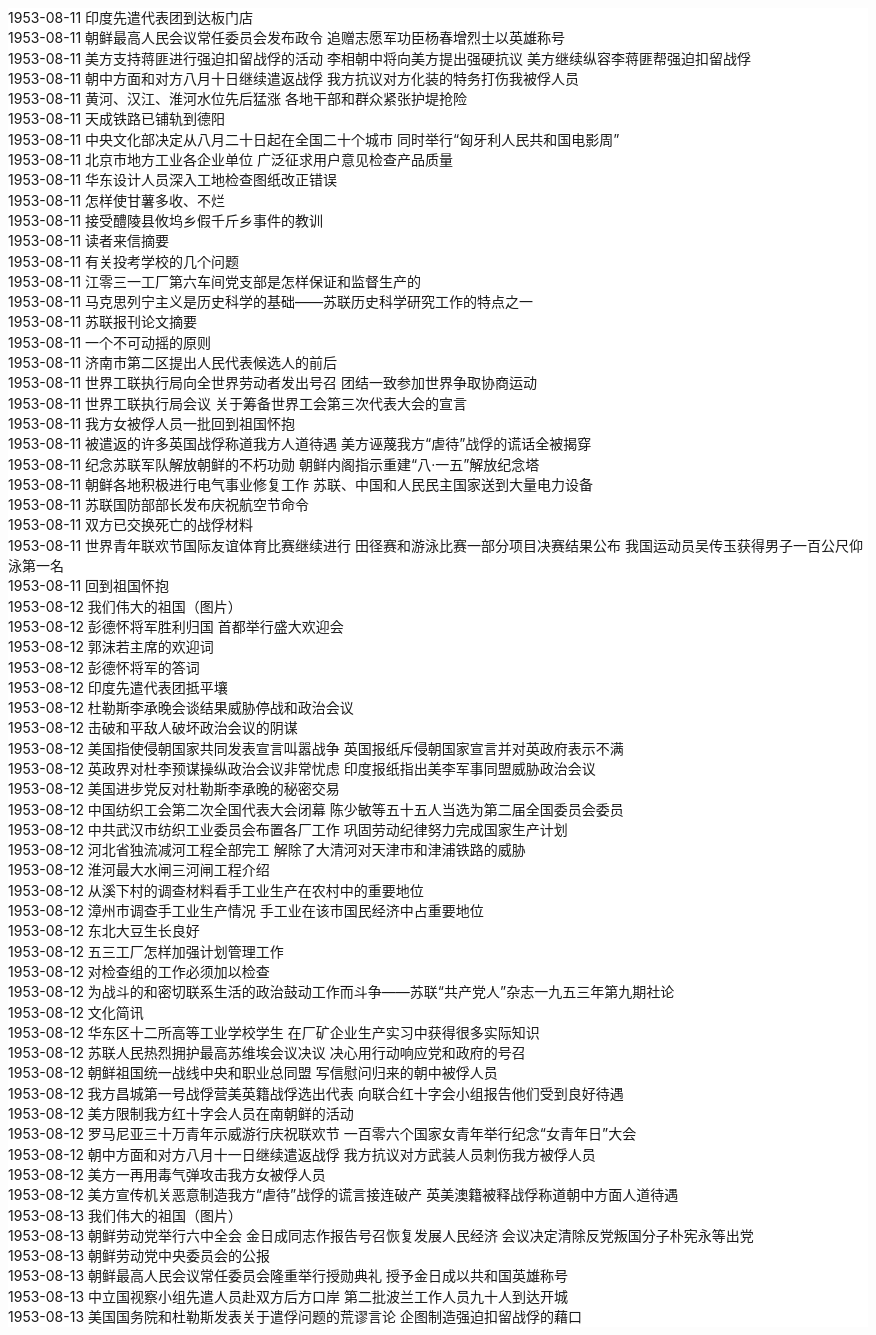 1953-08-11 印度先遣代表团到达板门店  
1953-08-11 朝鲜最高人民会议常任委员会发布政令  追赠志愿军功臣杨春增烈士以英雄称号  
1953-08-11 美方支持蒋匪进行强迫扣留战俘的活动  李相朝中将向美方提出强硬抗议  美方继续纵容李蒋匪帮强迫扣留战俘  
1953-08-11 朝中方面和对方八月十日继续遣返战俘  我方抗议对方化装的特务打伤我被俘人员  
1953-08-11 黄河、汉江、淮河水位先后猛涨  各地干部和群众紧张护堤抢险  
1953-08-11 天成铁路已铺轨到德阳  
1953-08-11 中央文化部决定从八月二十日起在全国二十个城市  同时举行“匈牙利人民共和国电影周”  
1953-08-11 北京市地方工业各企业单位  广泛征求用户意见检查产品质量  
1953-08-11 华东设计人员深入工地检查图纸改正错误  
1953-08-11 怎样使甘薯多收、不烂  
1953-08-11 接受醴陵县攸坞乡假千斤乡事件的教训  
1953-08-11 读者来信摘要  
1953-08-11 有关投考学校的几个问题  
1953-08-11 江零三一工厂第六车间党支部是怎样保证和监督生产的  
1953-08-11 马克思列宁主义是历史科学的基础——苏联历史科学研究工作的特点之一  
1953-08-11 苏联报刊论文摘要  
1953-08-11 一个不可动摇的原则  
1953-08-11 济南市第二区提出人民代表候选人的前后  
1953-08-11 世界工联执行局向全世界劳动者发出号召  团结一致参加世界争取协商运动  
1953-08-11 世界工联执行局会议  关于筹备世界工会第三次代表大会的宣言  
1953-08-11 我方女被俘人员一批回到祖国怀抱  
1953-08-11 被遣返的许多英国战俘称道我方人道待遇  美方诬蔑我方“虐待”战俘的谎话全被揭穿  
1953-08-11 纪念苏联军队解放朝鲜的不朽功勋  朝鲜内阁指示重建“八·一五”解放纪念塔  
1953-08-11 朝鲜各地积极进行电气事业修复工作  苏联、中国和人民民主国家送到大量电力设备  
1953-08-11 苏联国防部部长发布庆祝航空节命令  
1953-08-11 双方已交换死亡的战俘材料  
1953-08-11 世界青年联欢节国际友谊体育比赛继续进行  田径赛和游泳比赛一部分项目决赛结果公布  我国运动员吴传玉获得男子一百公尺仰泳第一名  
1953-08-11 回到祖国怀抱  
1953-08-12 我们伟大的祖国（图片）  
1953-08-12 彭德怀将军胜利归国  首都举行盛大欢迎会  
1953-08-12 郭沫若主席的欢迎词  
1953-08-12 彭德怀将军的答词  
1953-08-12 印度先遣代表团抵平壤  
1953-08-12 杜勒斯李承晚会谈结果威胁停战和政治会议  
1953-08-12 击破和平敌人破坏政治会议的阴谋  
1953-08-12 美国指使侵朝国家共同发表宣言叫嚣战争  英国报纸斥侵朝国家宣言并对英政府表示不满  
1953-08-12 英政界对杜李预谋操纵政治会议非常忧虑  印度报纸指出美李军事同盟威胁政治会议  
1953-08-12 美国进步党反对杜勒斯李承晚的秘密交易  
1953-08-12 中国纺织工会第二次全国代表大会闭幕  陈少敏等五十五人当选为第二届全国委员会委员  
1953-08-12 中共武汉市纺织工业委员会布置各厂工作  巩固劳动纪律努力完成国家生产计划  
1953-08-12 河北省独流减河工程全部完工  解除了大清河对天津市和津浦铁路的威胁  
1953-08-12 淮河最大水闸三河闸工程介绍  
1953-08-12 从溪下村的调查材料看手工业生产在农村中的重要地位  
1953-08-12 漳州市调查手工业生产情况  手工业在该市国民经济中占重要地位  
1953-08-12 东北大豆生长良好  
1953-08-12 五三工厂怎样加强计划管理工作  
1953-08-12 对检查组的工作必须加以检查  
1953-08-12 为战斗的和密切联系生活的政治鼓动工作而斗争——苏联“共产党人”杂志一九五三年第九期社论  
1953-08-12 文化简讯  
1953-08-12 华东区十二所高等工业学校学生  在厂矿企业生产实习中获得很多实际知识  
1953-08-12 苏联人民热烈拥护最高苏维埃会议决议  决心用行动响应党和政府的号召  
1953-08-12 朝鲜祖国统一战线中央和职业总同盟  写信慰问归来的朝中被俘人员  
1953-08-12 我方昌城第一号战俘营美英籍战俘选出代表  向联合红十字会小组报告他们受到良好待遇  
1953-08-12 美方限制我方红十字会人员在南朝鲜的活动  
1953-08-12 罗马尼亚三十万青年示威游行庆祝联欢节  一百零六个国家女青年举行纪念“女青年日”大会  
1953-08-12 朝中方面和对方八月十一日继续遣返战俘  我方抗议对方武装人员刺伤我方被俘人员  
1953-08-12 美方一再用毒气弹攻击我方女被俘人员  
1953-08-12 美方宣传机关恶意制造我方“虐待”战俘的谎言接连破产  英美澳籍被释战俘称道朝中方面人道待遇  
1953-08-13 我们伟大的祖国（图片）  
1953-08-13 朝鲜劳动党举行六中全会  金日成同志作报告号召恢复发展人民经济  会议决定清除反党叛国分子朴宪永等出党  
1953-08-13 朝鲜劳动党中央委员会的公报  
1953-08-13 朝鲜最高人民会议常任委员会隆重举行授勋典礼  授予金日成以共和国英雄称号  
1953-08-13 中立国视察小组先遣人员赴双方后方口岸  第二批波兰工作人员九十人到达开城  
1953-08-13 美国国务院和杜勒斯发表关于遣俘问题的荒谬言论  企图制造强迫扣留战俘的藉口  
